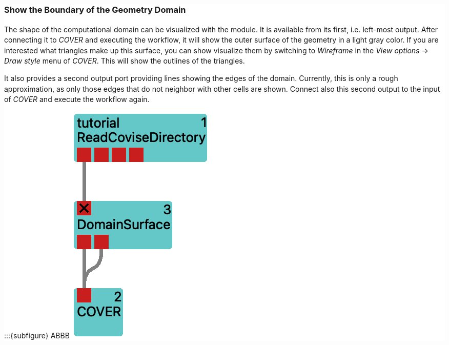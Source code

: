 
### Show the Boundary of the Geometry Domain

The shape of the computational domain can be visualized with the [](project:#mod-DomainSurface) module. It is available from its first, i.e. left-most output. After connecting it to *COVER* and executing the workflow, it will show the outer surface of the geometry in a light gray color.
If you are interested what triangles make up this surface, you can show visualize them by switching to *Wireframe* in the *View options* -> *Draw style* menu of *COVER*. This will show the outlines of the triangles.

It also provides a second output port providing lines showing the edges of the domain.
Currently, this is only a rough approximation, as only those edges that do not neighbor with other cells are shown.
Connect also this second output to the input of *COVER* and execute the workflow again.

:::{subfigure} ABBB
![](cfd/geo-surface-workflow.png)